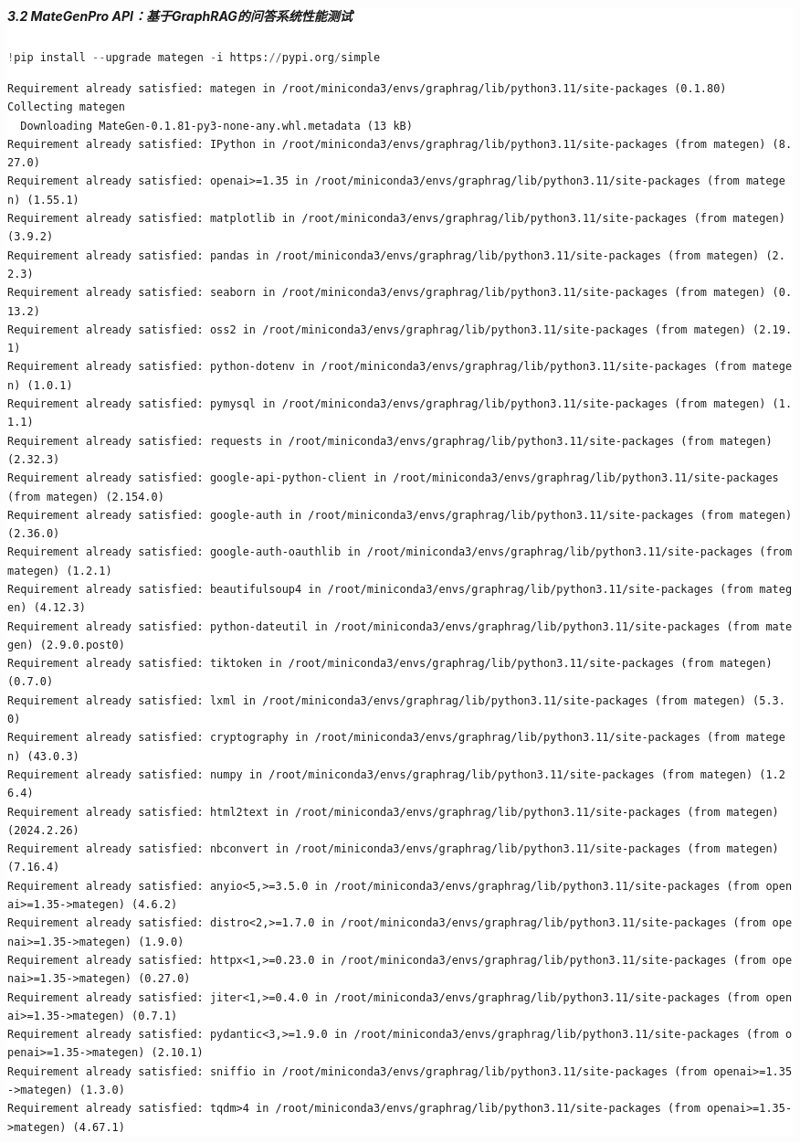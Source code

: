 ##### 3.2 MateGenPro API：基于GraphRAG的问答系统性能测试

```python
!pip install --upgrade mategen -i https://pypi.org/simple
```

```plaintext
Requirement already satisfied: mategen in /root/miniconda3/envs/graphrag/lib/python3.11/site-packages (0.1.80)
Collecting mategen
  Downloading MateGen-0.1.81-py3-none-any.whl.metadata (13 kB)
Requirement already satisfied: IPython in /root/miniconda3/envs/graphrag/lib/python3.11/site-packages (from mategen) (8.27.0)
Requirement already satisfied: openai>=1.35 in /root/miniconda3/envs/graphrag/lib/python3.11/site-packages (from mategen) (1.55.1)
Requirement already satisfied: matplotlib in /root/miniconda3/envs/graphrag/lib/python3.11/site-packages (from mategen) (3.9.2)
Requirement already satisfied: pandas in /root/miniconda3/envs/graphrag/lib/python3.11/site-packages (from mategen) (2.2.3)
Requirement already satisfied: seaborn in /root/miniconda3/envs/graphrag/lib/python3.11/site-packages (from mategen) (0.13.2)
Requirement already satisfied: oss2 in /root/miniconda3/envs/graphrag/lib/python3.11/site-packages (from mategen) (2.19.1)
Requirement already satisfied: python-dotenv in /root/miniconda3/envs/graphrag/lib/python3.11/site-packages (from mategen) (1.0.1)
Requirement already satisfied: pymysql in /root/miniconda3/envs/graphrag/lib/python3.11/site-packages (from mategen) (1.1.1)
Requirement already satisfied: requests in /root/miniconda3/envs/graphrag/lib/python3.11/site-packages (from mategen) (2.32.3)
Requirement already satisfied: google-api-python-client in /root/miniconda3/envs/graphrag/lib/python3.11/site-packages (from mategen) (2.154.0)
Requirement already satisfied: google-auth in /root/miniconda3/envs/graphrag/lib/python3.11/site-packages (from mategen) (2.36.0)
Requirement already satisfied: google-auth-oauthlib in /root/miniconda3/envs/graphrag/lib/python3.11/site-packages (from mategen) (1.2.1)
Requirement already satisfied: beautifulsoup4 in /root/miniconda3/envs/graphrag/lib/python3.11/site-packages (from mategen) (4.12.3)
Requirement already satisfied: python-dateutil in /root/miniconda3/envs/graphrag/lib/python3.11/site-packages (from mategen) (2.9.0.post0)
Requirement already satisfied: tiktoken in /root/miniconda3/envs/graphrag/lib/python3.11/site-packages (from mategen) (0.7.0)
Requirement already satisfied: lxml in /root/miniconda3/envs/graphrag/lib/python3.11/site-packages (from mategen) (5.3.0)
Requirement already satisfied: cryptography in /root/miniconda3/envs/graphrag/lib/python3.11/site-packages (from mategen) (43.0.3)
Requirement already satisfied: numpy in /root/miniconda3/envs/graphrag/lib/python3.11/site-packages (from mategen) (1.26.4)
Requirement already satisfied: html2text in /root/miniconda3/envs/graphrag/lib/python3.11/site-packages (from mategen) (2024.2.26)
Requirement already satisfied: nbconvert in /root/miniconda3/envs/graphrag/lib/python3.11/site-packages (from mategen) (7.16.4)
Requirement already satisfied: anyio<5,>=3.5.0 in /root/miniconda3/envs/graphrag/lib/python3.11/site-packages (from openai>=1.35->mategen) (4.6.2)
Requirement already satisfied: distro<2,>=1.7.0 in /root/miniconda3/envs/graphrag/lib/python3.11/site-packages (from openai>=1.35->mategen) (1.9.0)
Requirement already satisfied: httpx<1,>=0.23.0 in /root/miniconda3/envs/graphrag/lib/python3.11/site-packages (from openai>=1.35->mategen) (0.27.0)
Requirement already satisfied: jiter<1,>=0.4.0 in /root/miniconda3/envs/graphrag/lib/python3.11/site-packages (from openai>=1.35->mategen) (0.7.1)
Requirement already satisfied: pydantic<3,>=1.9.0 in /root/miniconda3/envs/graphrag/lib/python3.11/site-packages (from openai>=1.35->mategen) (2.10.1)
Requirement already satisfied: sniffio in /root/miniconda3/envs/graphrag/lib/python3.11/site-packages (from openai>=1.35->mategen) (1.3.0)
Requirement already satisfied: tqdm>4 in /root/miniconda3/envs/graphrag/lib/python3.11/site-packages (from openai>=1.35->mategen) (4.67.1)
```